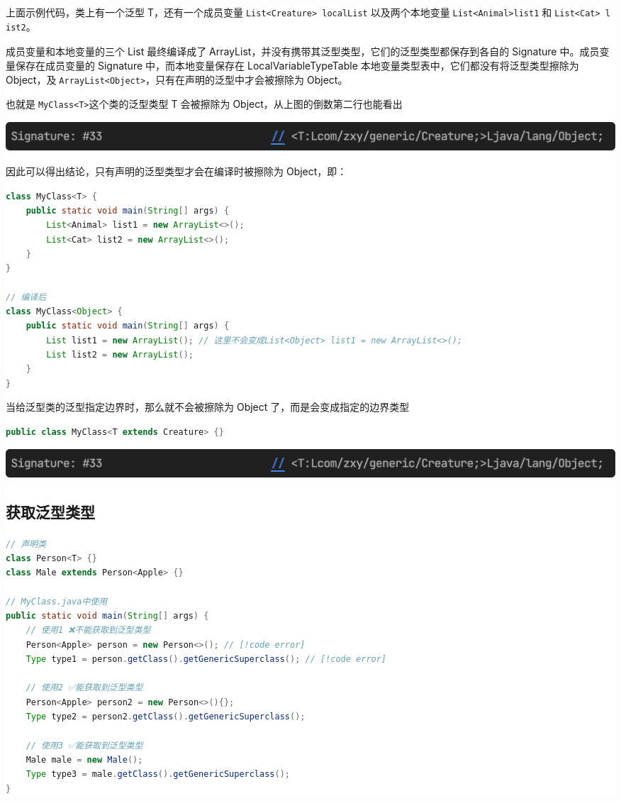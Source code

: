 上面示例代码，类上有一个泛型 T，还有一个成员变量 `List<Creature> localList` 以及两个本地变量 `List<Animal>list1` 和 `List<Cat> list2`。

成员变量和本地变量的三个 List 最终编译成了 ArrayList，并没有携带其泛型类型，它们的泛型类型都保存到各自的 Signature 中。成员变量保存在成员变量的 Signature 中，而本地变量保存在 LocalVariableTypeTable 本地变量类型表中，它们都没有将泛型类型擦除为 Object，及 `ArrayList<Object>`，只有在声明的泛型中才会被擦除为 Object。

也就是 `MyClass<T>`这个类的泛型类型 T 会被擦除为 Object，从上图的倒数第二行也能看出

![](./../images/generic_signature.png)

因此可以得出结论，只有声明的泛型类型才会在编译时被擦除为 Object，即：

```java
class MyClass<T> {
    public static void main(String[] args) {
        List<Animal> list1 = new ArrayList<>();
        List<Cat> list2 = new ArrayList<>();
    }
}

// 编译后
class MyClass<Object> {
    public static void main(String[] args) {
        List list1 = new ArrayList(); // 这里不会变成List<Object> list1 = new ArrayList<>();
        List list2 = new ArrayList();
    }
}
```

当给泛型类的泛型指定边界时，那么就不会被擦除为 Object 了，而是会变成指定的边界类型

```java
public class MyClass<T extends Creature> {}
```

![](./../images/generic_signature2.png)

## 获取泛型类型

```java
// 声明类
class Person<T> {}
class Male extends Person<Apple> {}

// MyClass.java中使用
public static void main(String[] args) {
    // 使用1 ❌不能获取到泛型类型
    Person<Apple> person = new Person<>(); // [!code error]
    Type type1 = person.getClass().getGenericSuperclass(); // [!code error]

    // 使用2 ✅能获取到泛型类型
    Person<Apple> person2 = new Person<>(){};
    Type type2 = person2.getClass().getGenericSuperclass();

    // 使用3 ✅能获取到泛型类型
    Male male = new Male();
    Type type3 = male.getClass().getGenericSuperclass();
}
```
